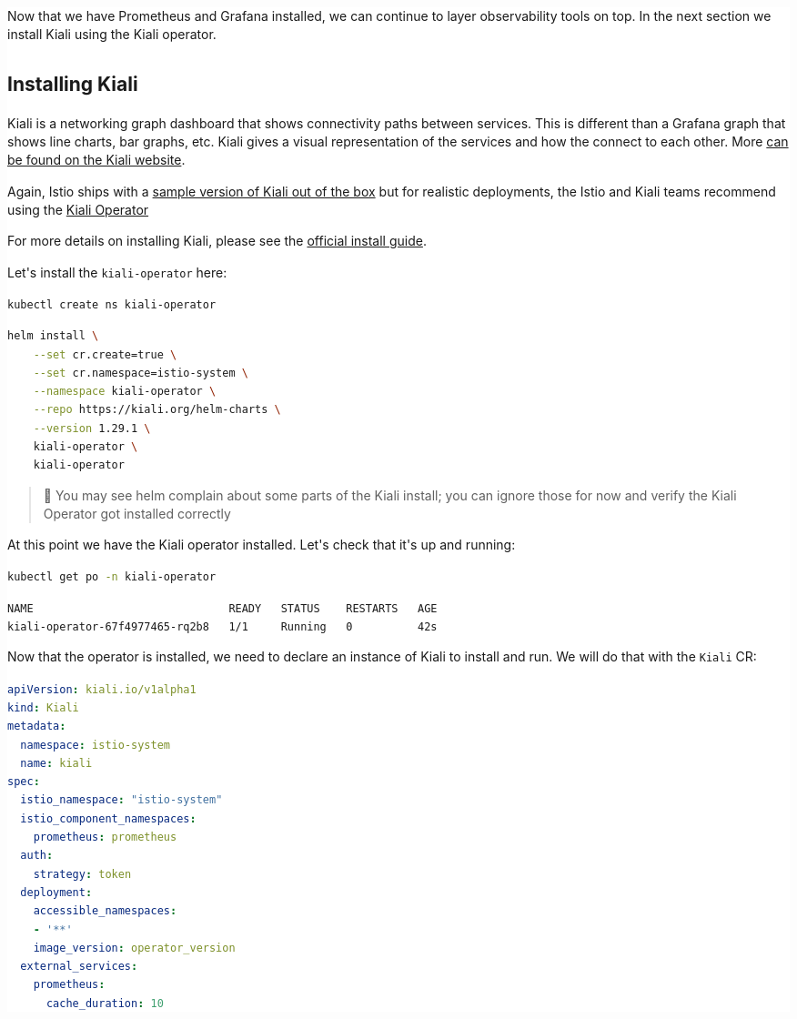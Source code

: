 Now that we have Prometheus and Grafana installed, we can continue to layer observability tools on top. In the next section we install Kiali using the Kiali operator.

## Installing Kiali

Kiali is a networking graph dashboard that shows connectivity paths between services. This is different than a Grafana graph that shows line charts, bar graphs, etc. Kiali gives a visual representation of the services and how the connect to each other. More [can be found on the Kiali website](https://kiali.io). 

Again, Istio ships with a [sample version of Kiali out of the box](https://istio.io/latest/docs/ops/integrations/kiali/#option-1-quick-start) but for realistic deployments, the Istio and Kiali teams recommend using the [Kiali Operator](https://github.com/kiali/kiali-operator)

For more details on installing Kiali, please see the [official install guide](https://kiali.io/documentation/latest/installation-guide/).

Let's install the `kiali-operator` here:

```bash
kubectl create ns kiali-operator
```

```bash
helm install \
    --set cr.create=true \
    --set cr.namespace=istio-system \
    --namespace kiali-operator \
    --repo https://kiali.org/helm-charts \
    --version 1.29.1 \
    kiali-operator \
    kiali-operator
```

> :eyes: You may see helm complain about some parts of the Kiali install; you can ignore those for now and verify the Kiali Operator got installed correctly

At this point we have the Kiali operator installed. Let's check that it's up and running:

```bash
kubectl get po -n kiali-operator
```

```
NAME                              READY   STATUS    RESTARTS   AGE
kiali-operator-67f4977465-rq2b8   1/1     Running   0          42s
```

Now that the operator is installed, we need to declare an instance of Kiali to install and run. We will do that with the `Kiali` CR:

```yaml
apiVersion: kiali.io/v1alpha1
kind: Kiali
metadata:
  namespace: istio-system
  name: kiali
spec:
  istio_namespace: "istio-system"  
  istio_component_namespaces:
    prometheus: prometheus
  auth:    
    strategy: token
  deployment:
    accessible_namespaces:
    - '**'
    image_version: operator_version
  external_services:    
    prometheus:
      cache_duration: 10
```